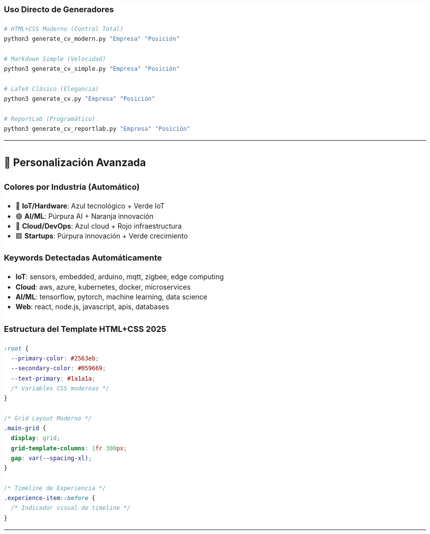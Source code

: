### **Uso Directo de Generadores**
```bash
# HTML+CSS Moderno (Control Total)
python3 generate_cv_modern.py "Empresa" "Posición"

# Markdown Simple (Velocidad)
python3 generate_cv_simple.py "Empresa" "Posición"

# LaTeX Clásico (Elegancia)
python3 generate_cv.py "Empresa" "Posición"

# ReportLab (Programático)
python3 generate_cv_reportlab.py "Empresa" "Posición"
```

---

## 🎨 Personalización Avanzada

### **Colores por Industria (Automático)**
- 🔵 **IoT/Hardware**: Azul tecnológico + Verde IoT
- 🟣 **AI/ML**: Púrpura AI + Naranja innovación  
- 🔷 **Cloud/DevOps**: Azul cloud + Rojo infraestructura
- 🟪 **Startups**: Púrpura innovación + Verde crecimiento

### **Keywords Detectadas Automáticamente**
- **IoT**: sensors, embedded, arduino, mqtt, zigbee, edge computing
- **Cloud**: aws, azure, kubernetes, docker, microservices
- **AI/ML**: tensorflow, pytorch, machine learning, data science
- **Web**: react, node.js, javascript, apis, databases

### **Estructura del Template HTML+CSS 2025**
```css
:root {
  --primary-color: #2563eb;
  --secondary-color: #059669;
  --text-primary: #1a1a1a;
  /* Variables CSS modernas */
}

/* Grid Layout Moderno */
.main-grid {
  display: grid;
  grid-template-columns: 1fr 300px;
  gap: var(--spacing-xl);
}

/* Timeline de Experiencia */
.experience-item::before {
  /* Indicador visual de timeline */
}
```

---